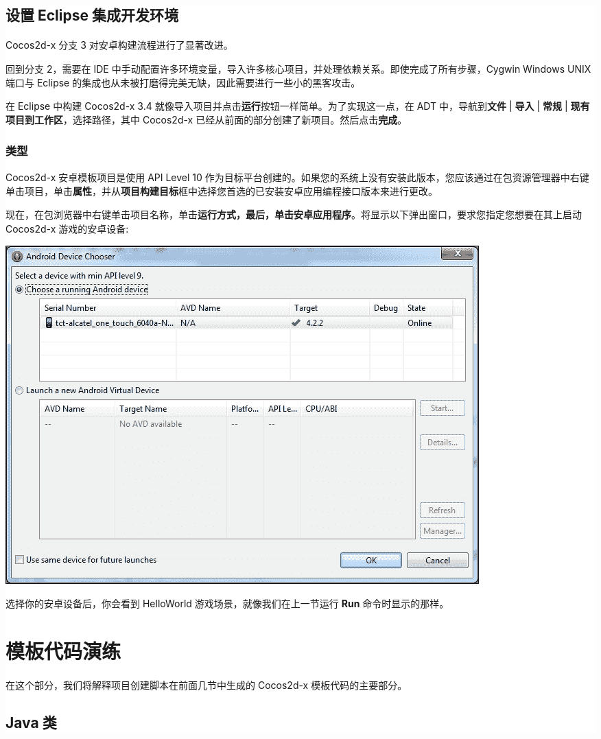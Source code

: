 ## 设置 Eclipse 集成开发环境

Cocos2d-x 分支 3 对安卓构建流程进行了显著改进。

回到分支 2，需要在 IDE 中手动配置许多环境变量，导入许多核心项目，并处理依赖关系。即使完成了所有步骤，Cygwin Windows UNIX 端口与 Eclipse 的集成也从未被打磨得完美无缺，因此需要进行一些小的黑客攻击。

在 Eclipse 中构建 Cocos2d-x 3.4 就像导入项目并点击**运行**按钮一样简单。为了实现这一点，在 ADT 中，导航到**文件** | **导入** | **常规** | **现有项目到工作区**，选择路径，其中 Cocos2d-x 已经从前面的部分创建了新项目。然后点击**完成**。

### 类型

Cocos2d-x 安卓模板项目是使用 API Level 10 作为目标平台创建的。如果您的系统上没有安装此版本，您应该通过在包资源管理器中右键单击项目，单击**属性**，并从**项目构建目标**框中选择您首选的已安装安卓应用编程接口版本来进行更改。

现在，在包浏览器中右键单击项目名称，单击**运行方式，**最后，单击**安卓应用程序**。将显示以下弹出窗口，要求您指定您想要在其上启动 Cocos2d-x 游戏的安卓设备:

![Setting up the Eclipse IDE](img/B04193_01_06.jpg)

选择你的安卓设备后，你会看到 HelloWorld 游戏场景，就像我们在上一节运行 **Run** 命令时显示的那样。

# 模板代码演练

在这个部分，我们将解释项目创建脚本在前面几节中生成的 Cocos2d-x 模板代码的主要部分。

## Java 类
